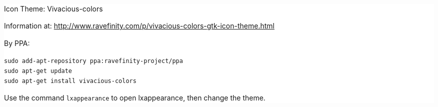 Icon Theme: Vivacious-colors

Information at: http://www.ravefinity.com/p/vivacious-colors-gtk-icon-theme.html

By PPA:
```
sudo add-apt-repository ppa:ravefinity-project/ppa
sudo apt-get update
sudo apt-get install vivacious-colors
```
Use the command `lxappearance` to open lxappearance, then change the theme.

